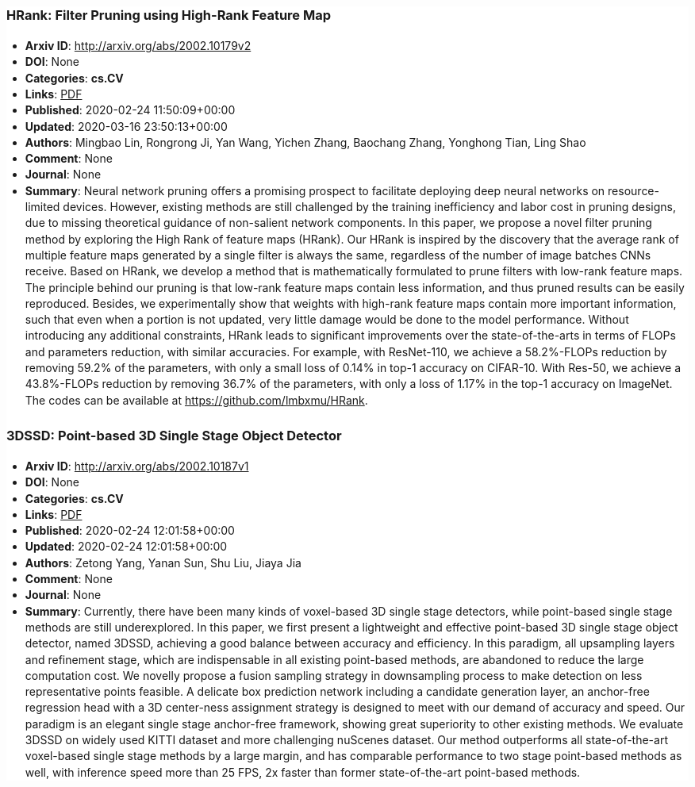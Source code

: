 

### HRank: Filter Pruning using High-Rank Feature Map
- **Arxiv ID**: http://arxiv.org/abs/2002.10179v2
- **DOI**: None
- **Categories**: **cs.CV**
- **Links**: [PDF](http://arxiv.org/pdf/2002.10179v2)
- **Published**: 2020-02-24 11:50:09+00:00
- **Updated**: 2020-03-16 23:50:13+00:00
- **Authors**: Mingbao Lin, Rongrong Ji, Yan Wang, Yichen Zhang, Baochang Zhang, Yonghong Tian, Ling Shao
- **Comment**: None
- **Journal**: None
- **Summary**: Neural network pruning offers a promising prospect to facilitate deploying deep neural networks on resource-limited devices. However, existing methods are still challenged by the training inefficiency and labor cost in pruning designs, due to missing theoretical guidance of non-salient network components. In this paper, we propose a novel filter pruning method by exploring the High Rank of feature maps (HRank). Our HRank is inspired by the discovery that the average rank of multiple feature maps generated by a single filter is always the same, regardless of the number of image batches CNNs receive. Based on HRank, we develop a method that is mathematically formulated to prune filters with low-rank feature maps. The principle behind our pruning is that low-rank feature maps contain less information, and thus pruned results can be easily reproduced. Besides, we experimentally show that weights with high-rank feature maps contain more important information, such that even when a portion is not updated, very little damage would be done to the model performance. Without introducing any additional constraints, HRank leads to significant improvements over the state-of-the-arts in terms of FLOPs and parameters reduction, with similar accuracies. For example, with ResNet-110, we achieve a 58.2%-FLOPs reduction by removing 59.2% of the parameters, with only a small loss of 0.14% in top-1 accuracy on CIFAR-10. With Res-50, we achieve a 43.8%-FLOPs reduction by removing 36.7% of the parameters, with only a loss of 1.17% in the top-1 accuracy on ImageNet. The codes can be available at https://github.com/lmbxmu/HRank.



### 3DSSD: Point-based 3D Single Stage Object Detector
- **Arxiv ID**: http://arxiv.org/abs/2002.10187v1
- **DOI**: None
- **Categories**: **cs.CV**
- **Links**: [PDF](http://arxiv.org/pdf/2002.10187v1)
- **Published**: 2020-02-24 12:01:58+00:00
- **Updated**: 2020-02-24 12:01:58+00:00
- **Authors**: Zetong Yang, Yanan Sun, Shu Liu, Jiaya Jia
- **Comment**: None
- **Journal**: None
- **Summary**: Currently, there have been many kinds of voxel-based 3D single stage detectors, while point-based single stage methods are still underexplored. In this paper, we first present a lightweight and effective point-based 3D single stage object detector, named 3DSSD, achieving a good balance between accuracy and efficiency. In this paradigm, all upsampling layers and refinement stage, which are indispensable in all existing point-based methods, are abandoned to reduce the large computation cost. We novelly propose a fusion sampling strategy in downsampling process to make detection on less representative points feasible. A delicate box prediction network including a candidate generation layer, an anchor-free regression head with a 3D center-ness assignment strategy is designed to meet with our demand of accuracy and speed. Our paradigm is an elegant single stage anchor-free framework, showing great superiority to other existing methods. We evaluate 3DSSD on widely used KITTI dataset and more challenging nuScenes dataset. Our method outperforms all state-of-the-art voxel-based single stage methods by a large margin, and has comparable performance to two stage point-based methods as well, with inference speed more than 25 FPS, 2x faster than former state-of-the-art point-based methods.
